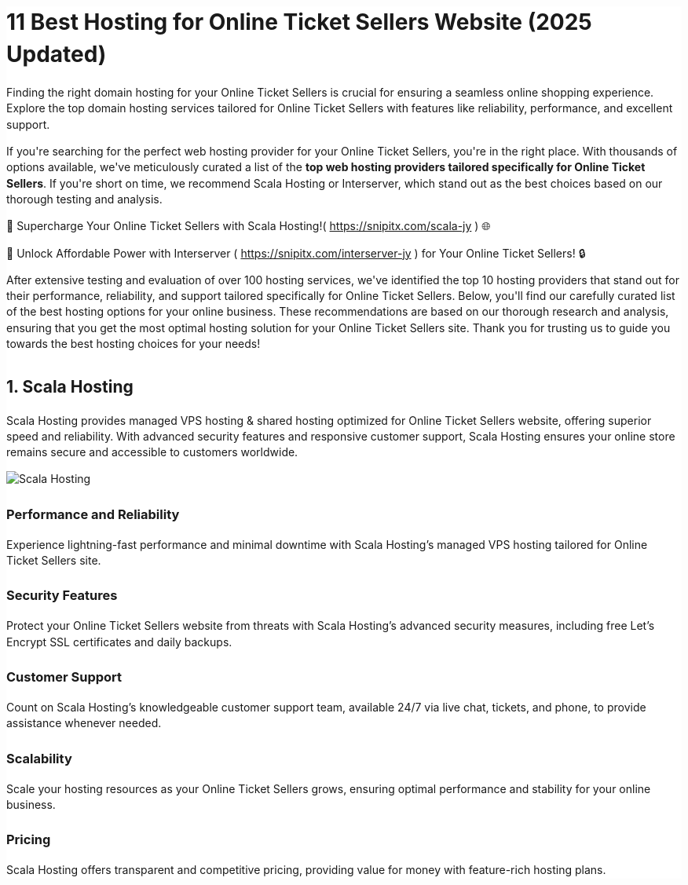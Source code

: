 # 11 Best Hosting for Online Ticket Sellers Website (2025 Updated)

Finding the right domain hosting for your Online Ticket Sellers is crucial for ensuring a seamless online shopping experience. Explore the top domain hosting services tailored for Online Ticket Sellers with features like reliability, performance, and excellent support.

If you're searching for the perfect web hosting provider for your Online Ticket Sellers, you're in the right place. With thousands of options available, we've meticulously curated a list of the **top web hosting providers tailored specifically for Online Ticket Sellers**. If you're short on time, we recommend Scala Hosting or Interserver, which stand out as the best choices based on our thorough testing and analysis.

🚀 Supercharge Your Online Ticket Sellers with Scala Hosting!( https://snipitx.com/scala-jy ) 🌐 

💸 Unlock Affordable Power with Interserver ( https://snipitx.com/interserver-jy ) for Your Online Ticket Sellers! 🔒

After extensive testing and evaluation of over 100 hosting services, we've identified the top 10 hosting providers that stand out for their performance, reliability, and support tailored specifically for Online Ticket Sellers. Below, you'll find our carefully curated list of the best hosting options for your online business. These recommendations are based on our thorough research and analysis, ensuring that you get the most optimal hosting solution for your Online Ticket Sellers site. Thank you for trusting us to guide you towards the best hosting choices for your needs!

## 1. Scala Hosting

Scala Hosting provides managed VPS hosting & shared hosting optimized for Online Ticket Sellers website, offering superior speed and reliability. With advanced security features and responsive customer support, Scala Hosting ensures your online store remains secure and accessible to customers worldwide.

![Scala Hosting](https://i.imgur.com/uJ5JIK3.png "Scala Web Hosting")

### Performance and Reliability
Experience lightning-fast performance and minimal downtime with Scala Hosting’s managed VPS hosting tailored for Online Ticket Sellers site.

### Security Features
Protect your Online Ticket Sellers website from threats with Scala Hosting’s advanced security measures, including free Let’s Encrypt SSL certificates and daily backups.

### Customer Support
Count on Scala Hosting’s knowledgeable customer support team, available 24/7 via live chat, tickets, and phone, to provide assistance whenever needed.

### Scalability
Scale your hosting resources as your Online Ticket Sellers grows, ensuring optimal performance and stability for your online business.

### Pricing
Scala Hosting offers transparent and competitive pricing, providing value for money with feature-rich hosting plans.
